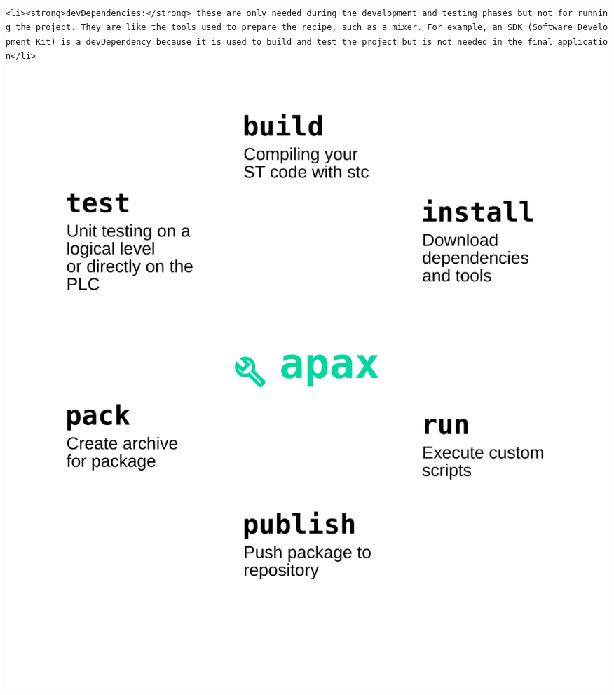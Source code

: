     <li><strong>devDependencies:</strong> these are only needed during the development and testing phases but not for running the project. They are like the tools used to prepare the recipe, such as a mixer. For example, an SDK (Software Development Kit) is a devDependency because it is used to build and test the project but is not needed in the final application</li>
  </ul>
  </div>
  <div class="kachel_with_border kachel2">
    <img src="/img/apax_overview.svg" alt="Bild 1" style="width: 100%;">
  </div>
  </div>
</div>

---